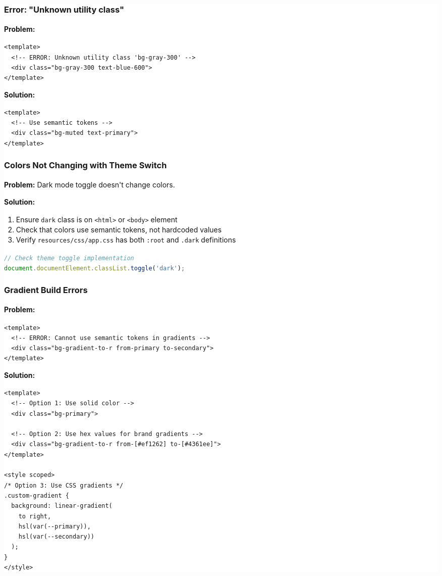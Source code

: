 ### Error: "Unknown utility class"

**Problem:**
```vue
<template>
  <!-- ERROR: Unknown utility class 'bg-gray-300' -->
  <div class="bg-gray-300 text-blue-600">
</template>
```

**Solution:**
```vue
<template>
  <!-- Use semantic tokens -->
  <div class="bg-muted text-primary">
</template>
```

### Colors Not Changing with Theme Switch

**Problem:**
Dark mode toggle doesn't change colors.

**Solution:**
1. Ensure `dark` class is on `<html>` or `<body>` element
2. Check that colors use semantic tokens, not hardcoded values
3. Verify `resources/css/app.css` has both `:root` and `.dark` definitions

```javascript
// Check theme toggle implementation
document.documentElement.classList.toggle('dark');
```

### Gradient Build Errors

**Problem:**
```vue
<template>
  <!-- ERROR: Cannot use semantic tokens in gradients -->
  <div class="bg-gradient-to-r from-primary to-secondary">
</template>
```

**Solution:**
```vue
<template>
  <!-- Option 1: Use solid color -->
  <div class="bg-primary">

  <!-- Option 2: Use hex values for brand gradients -->
  <div class="bg-gradient-to-r from-[#ef1262] to-[#4361ee]">
</template>

<style scoped>
/* Option 3: Use CSS gradients */
.custom-gradient {
  background: linear-gradient(
    to right,
    hsl(var(--primary)),
    hsl(var(--secondary))
  );
}
</style>
```
